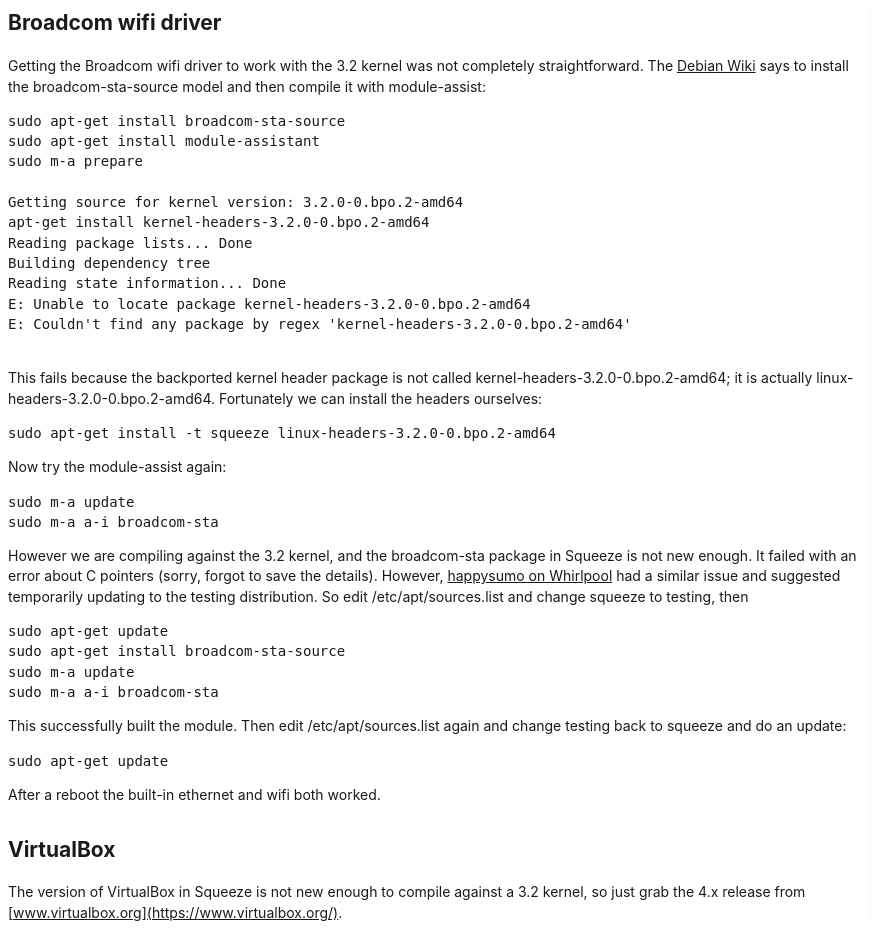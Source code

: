 ## Broadcom wifi driver 

Getting the Broadcom wifi driver to work with the 3.2 kernel was not completely straightforward. The [Debian Wiki](http://wiki.debian.org/InstallingDebianOn/Thinkpad/X121e-30515YG) says to install the broadcom-sta-source model and then compile it with module-assist:

<pre>sudo apt-get install broadcom-sta-source
sudo apt-get install module-assistant
sudo m-a prepare

Getting source for kernel version: 3.2.0-0.bpo.2-amd64
apt-get install kernel-headers-3.2.0-0.bpo.2-amd64
Reading package lists... Done
Building dependency tree
Reading state information... Done
E: Unable to locate package kernel-headers-3.2.0-0.bpo.2-amd64
E: Couldn't find any package by regex 'kernel-headers-3.2.0-0.bpo.2-amd64'

</pre>

This fails because the backported kernel header package is not called kernel-headers-3.2.0-0.bpo.2-amd64; it is actually linux-headers-3.2.0-0.bpo.2-amd64. Fortunately we can install the headers ourselves: 

<pre>sudo apt-get install -t squeeze linux-headers-3.2.0-0.bpo.2-amd64
</pre>

Now try the module-assist again:

<pre>sudo m-a update
sudo m-a a-i broadcom-sta
</pre>

However we are compiling against the 3.2 kernel, and the broadcom-sta package in Squeeze is not new enough. It failed with an error about C pointers (sorry, forgot to save the details). However, [happysumo on Whirlpool](http://forums.whirlpool.net.au/archive/1853313) had a similar issue and suggested temporarily updating to the testing distribution. So edit /etc/apt/sources.list and change squeeze to testing, then

<pre>sudo apt-get update
sudo apt-get install broadcom-sta-source
sudo m-a update
sudo m-a a-i broadcom-sta
</pre>

This successfully built the module. Then edit /etc/apt/sources.list again and change testing back to squeeze and do an update:

<pre>sudo apt-get update
</pre>

After a reboot the built-in ethernet and wifi both worked. 

## VirtualBox 

The version of VirtualBox in Squeeze is not new enough to compile against a 3.2 kernel, so just grab the 4.x release from [www.virtualbox.org](https://www.virtualbox.org/). 
